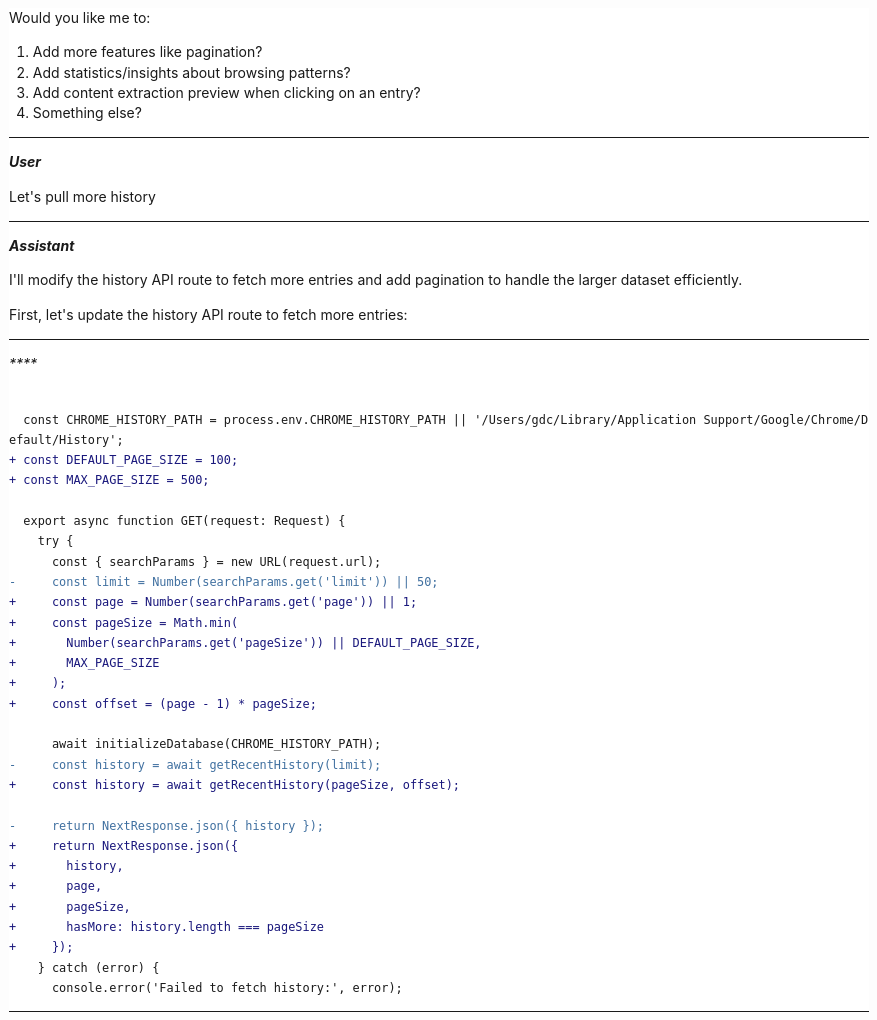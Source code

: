 Would you like me to:
1. Add more features like pagination?
2. Add statistics/insights about browsing patterns?
3. Add content extraction preview when clicking on an entry?
4. Something else?

---

_**User**_

Let's pull more history

---

_**Assistant**_

I'll modify the history API route to fetch more entries and add pagination to handle the larger dataset efficiently.

First, let's update the history API route to fetch more entries:

---

_****_

```diff
  
  const CHROME_HISTORY_PATH = process.env.CHROME_HISTORY_PATH || '/Users/gdc/Library/Application Support/Google/Chrome/Default/History';
+ const DEFAULT_PAGE_SIZE = 100;
+ const MAX_PAGE_SIZE = 500;
  
  export async function GET(request: Request) {
    try {
      const { searchParams } = new URL(request.url);
-     const limit = Number(searchParams.get('limit')) || 50;
+     const page = Number(searchParams.get('page')) || 1;
+     const pageSize = Math.min(
+       Number(searchParams.get('pageSize')) || DEFAULT_PAGE_SIZE,
+       MAX_PAGE_SIZE
+     );
+     const offset = (page - 1) * pageSize;
  
      await initializeDatabase(CHROME_HISTORY_PATH);
-     const history = await getRecentHistory(limit);
+     const history = await getRecentHistory(pageSize, offset);
  
-     return NextResponse.json({ history });
+     return NextResponse.json({
+       history,
+       page,
+       pageSize,
+       hasMore: history.length === pageSize
+     });
    } catch (error) {
      console.error('Failed to fetch history:', error);
```

---